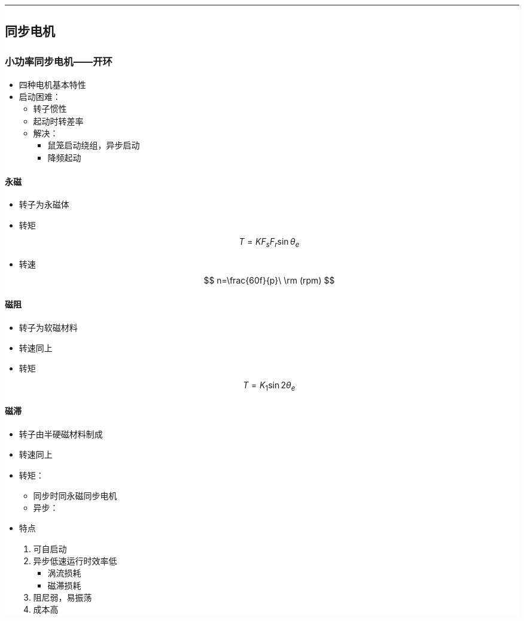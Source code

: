 

---



## 同步电机

### 小功率同步电机——开环

-   四种电机基本特性
-   启动困难：
    -   转子惯性
    -   起动时转差率
    -   解决：
        -   鼠笼启动绕组，异步启动
        -   降频起动

#### 永磁

-   转子为永磁体

-   转矩
    $$
    T=KF_sF_r\sin\theta_e
    $$

-   转速
    $$
    n=\frac{60f}{p}\ \rm (rpm)
    $$
    

#### 磁阻

-   转子为软磁材料

-   转速同上

-   转矩
    $$
    T=K_1\sin2\theta_e
    $$
    

#### 磁滞

-   转子由半硬磁材料制成

-   转速同上

-   转矩：

    -   同步时同永磁同步电机
    -   异步：

-   特点

    1.  可自启动
    2.  异步低速运行时效率低
        -   涡流损耗
        -   磁滞损耗
    3.  阻尼弱，易振荡
    4.  成本高
